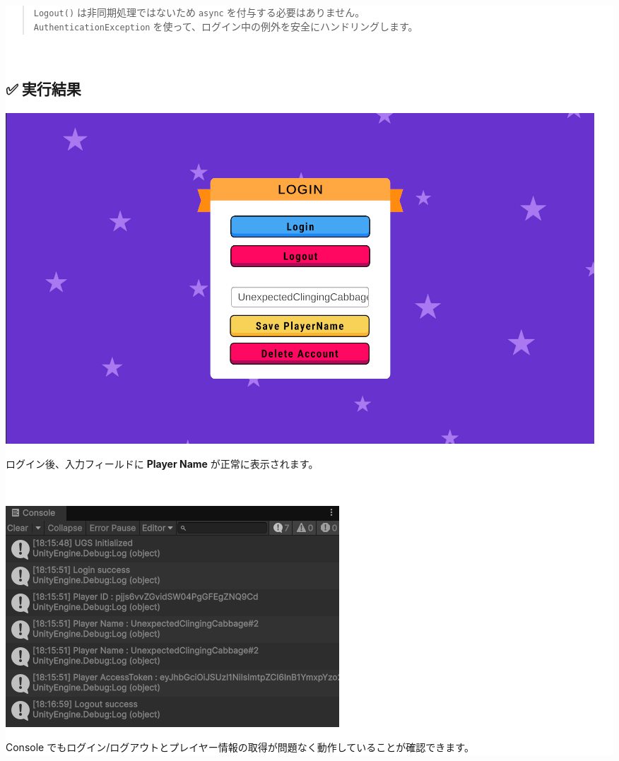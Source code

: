 > `Logout()` は非同期処理ではないため `async` を付与する必要はありません。  
> `AuthenticationException` を使って、ログイン中の例外を安全にハンドリングします。

&nbsp;

## ✅ 実行結果

![](img/post_008.png)

ログイン後、入力フィールドに **Player Name** が正常に表示されます。

&nbsp;

![](img/post_009.png)

Console でもログイン/ログアウトとプレイヤー情報の取得が問題なく動作していることが確認できます。

